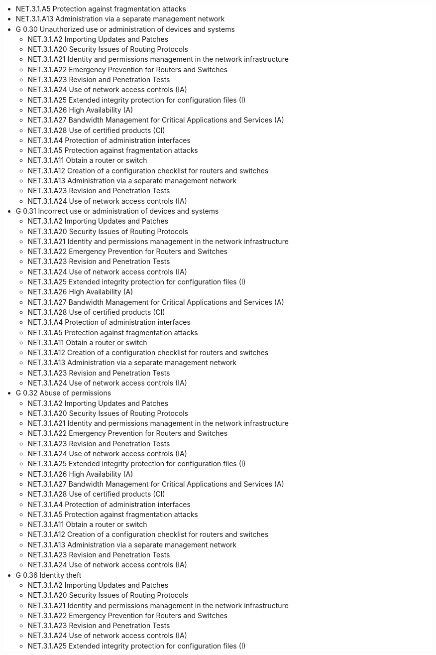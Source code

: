   * NET.3.1.A5 Protection against fragmentation attacks
  * NET.3.1.A13 Administration via a separate management network
* G 0.30 Unauthorized use or administration of devices and systems
  * NET.3.1.A2 Importing Updates and Patches
  * NET.3.1.A20 Security Issues of Routing Protocols
  * NET.3.1.A21 Identity and permissions management in the network infrastructure
  * NET.3.1.A22 Emergency Prevention for Routers and Switches
  * NET.3.1.A23 Revision and Penetration Tests
  * NET.3.1.A24 Use of network access controls (IA)
  * NET.3.1.A25 Extended integrity protection for configuration files (I)
  * NET.3.1.A26 High Availability (A)
  * NET.3.1.A27 Bandwidth Management for Critical Applications and Services (A)
  * NET.3.1.A28 Use of certified products (CI)
  * NET.3.1.A4 Protection of administration interfaces
  * NET.3.1.A5 Protection against fragmentation attacks
  * NET.3.1.A11 Obtain a router or switch
  * NET.3.1.A12 Creation of a configuration checklist for routers and switches
  * NET.3.1.A13 Administration via a separate management network
  * NET.3.1.A23 Revision and Penetration Tests
  * NET.3.1.A24 Use of network access controls (IA)
* G 0.31 Incorrect use or administration of devices and systems
  * NET.3.1.A2 Importing Updates and Patches
  * NET.3.1.A20 Security Issues of Routing Protocols
  * NET.3.1.A21 Identity and permissions management in the network infrastructure
  * NET.3.1.A22 Emergency Prevention for Routers and Switches
  * NET.3.1.A23 Revision and Penetration Tests
  * NET.3.1.A24 Use of network access controls (IA)
  * NET.3.1.A25 Extended integrity protection for configuration files (I)
  * NET.3.1.A26 High Availability (A)
  * NET.3.1.A27 Bandwidth Management for Critical Applications and Services (A)
  * NET.3.1.A28 Use of certified products (CI)
  * NET.3.1.A4 Protection of administration interfaces
  * NET.3.1.A5 Protection against fragmentation attacks
  * NET.3.1.A11 Obtain a router or switch
  * NET.3.1.A12 Creation of a configuration checklist for routers and switches
  * NET.3.1.A13 Administration via a separate management network
  * NET.3.1.A23 Revision and Penetration Tests
  * NET.3.1.A24 Use of network access controls (IA)
* G 0.32 Abuse of permissions
  * NET.3.1.A2 Importing Updates and Patches
  * NET.3.1.A20 Security Issues of Routing Protocols
  * NET.3.1.A21 Identity and permissions management in the network infrastructure
  * NET.3.1.A22 Emergency Prevention for Routers and Switches
  * NET.3.1.A23 Revision and Penetration Tests
  * NET.3.1.A24 Use of network access controls (IA)
  * NET.3.1.A25 Extended integrity protection for configuration files (I)
  * NET.3.1.A26 High Availability (A)
  * NET.3.1.A27 Bandwidth Management for Critical Applications and Services (A)
  * NET.3.1.A28 Use of certified products (CI)
  * NET.3.1.A4 Protection of administration interfaces
  * NET.3.1.A5 Protection against fragmentation attacks
  * NET.3.1.A11 Obtain a router or switch
  * NET.3.1.A12 Creation of a configuration checklist for routers and switches
  * NET.3.1.A13 Administration via a separate management network
  * NET.3.1.A23 Revision and Penetration Tests
  * NET.3.1.A24 Use of network access controls (IA)
* G 0.36 Identity theft
  * NET.3.1.A2 Importing Updates and Patches
  * NET.3.1.A20 Security Issues of Routing Protocols
  * NET.3.1.A21 Identity and permissions management in the network infrastructure
  * NET.3.1.A22 Emergency Prevention for Routers and Switches
  * NET.3.1.A23 Revision and Penetration Tests
  * NET.3.1.A24 Use of network access controls (IA)
  * NET.3.1.A25 Extended integrity protection for configuration files (I)